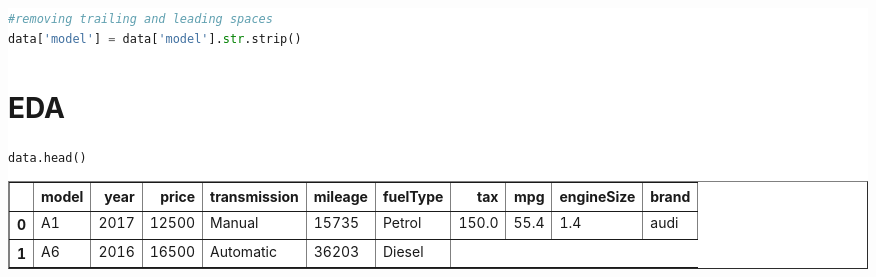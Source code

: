 ```python
#removing trailing and leading spaces 
data['model'] = data['model'].str.strip()
```

# EDA


```python
data.head()
```




<div>
<style scoped>
    .dataframe tbody tr th:only-of-type {
        vertical-align: middle;
    }

    .dataframe tbody tr th {
        vertical-align: top;
    }

    .dataframe thead th {
        text-align: right;
    }
</style>
<table border="1" class="dataframe">
  <thead>
    <tr style="text-align: right;">
      <th></th>
      <th>model</th>
      <th>year</th>
      <th>price</th>
      <th>transmission</th>
      <th>mileage</th>
      <th>fuelType</th>
      <th>tax</th>
      <th>mpg</th>
      <th>engineSize</th>
      <th>brand</th>
    </tr>
  </thead>
  <tbody>
    <tr>
      <th>0</th>
      <td>A1</td>
      <td>2017</td>
      <td>12500</td>
      <td>Manual</td>
      <td>15735</td>
      <td>Petrol</td>
      <td>150.0</td>
      <td>55.4</td>
      <td>1.4</td>
      <td>audi</td>
    </tr>
    <tr>
      <th>1</th>
      <td>A6</td>
      <td>2016</td>
      <td>16500</td>
      <td>Automatic</td>
      <td>36203</td>
      <td>Diesel</td>